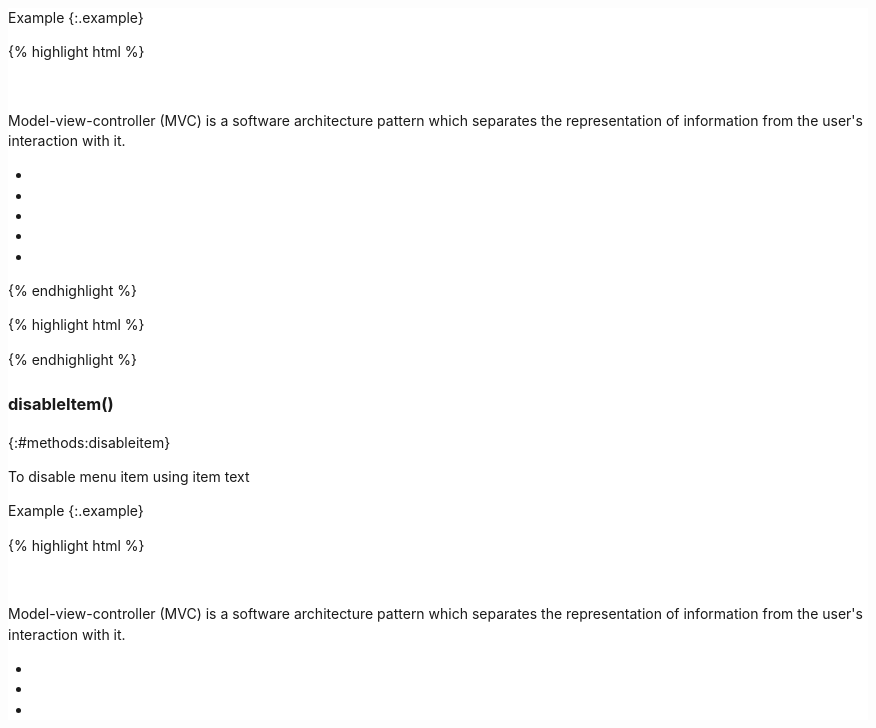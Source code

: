 

Example
{:.example}


{% highlight html %}
 
<div >
<br />
<p>
Model-view-controller (MVC) is a software architecture pattern which separates the representation of information from the user's interaction with it.
</p>
</div>  
<div id="defaultradialmenu">
<ul>
<li data-ej-imageurl="../themes/sample/radialmenu/social.png"
data-ej-text="social" data-ej-enabled="false"></li>
<li data-ej-imageurl="../themes/sample/radialmenu/music.png" 
data-ej-text="music"></li>
<li data-ej-imageurl="../themes/sample/radialmenu/direction.png" 
data-ej-text="direction"></li>
<li data-ej-imageurl="../themes/sample/radialmenu/message.png" 
data-ej-text="message"></li>
<li data-ej-imageurl="../themes/sample/radialmenu/browser.png" 
data-ej-text="browser"></li>
</ul>
</div>{% endhighlight %}


{% highlight html %}
 
<script>
$("#defaultradialmenu").ejRadialMenu({ "autoOpen":true});  
var obj=$("#defaultradialmenu").ejRadialMenu("instance");
obj.enableItem("social");
</script>{% endhighlight %}




### disableItem<span class="signature">()</span>
{:#methods:disableitem}




To disable menu item using item text



Example
{:.example}


{% highlight html %}
 
<div >
<br />
<p>
Model-view-controller (MVC) is a software architecture pattern which separates the representation of information from the user's interaction with it.
</p>
</div>  
<div id="defaultradialmenu">
<ul>
<li data-ej-imageurl="../themes/sample/radialmenu/social.png"
data-ej-text="social"></li>
<li data-ej-imageurl="../themes/sample/radialmenu/music.png" 
data-ej-text="music"></li>
<li data-ej-imageurl="../themes/sample/radialmenu/direction.png" 
data-ej-text="direction"></li>